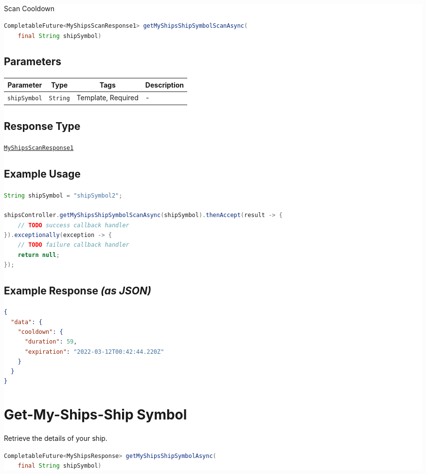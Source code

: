 Scan Cooldown

```java
CompletableFuture<MyShipsScanResponse1> getMyShipsShipSymbolScanAsync(
    final String shipSymbol)
```

## Parameters

| Parameter | Type | Tags | Description |
|  --- | --- | --- | --- |
| `shipSymbol` | `String` | Template, Required | - |

## Response Type

[`MyShipsScanResponse1`](../../doc/models/my-ships-scan-response-1.md)

## Example Usage

```java
String shipSymbol = "shipSymbol2";

shipsController.getMyShipsShipSymbolScanAsync(shipSymbol).thenAccept(result -> {
    // TODO success callback handler
}).exceptionally(exception -> {
    // TODO failure callback handler
    return null;
});
```

## Example Response *(as JSON)*

```json
{
  "data": {
    "cooldown": {
      "duration": 59,
      "expiration": "2022-03-12T00:42:44.220Z"
    }
  }
}
```


# Get-My-Ships-Ship Symbol

Retrieve the details of your ship.

```java
CompletableFuture<MyShipsResponse> getMyShipsShipSymbolAsync(
    final String shipSymbol)
```
